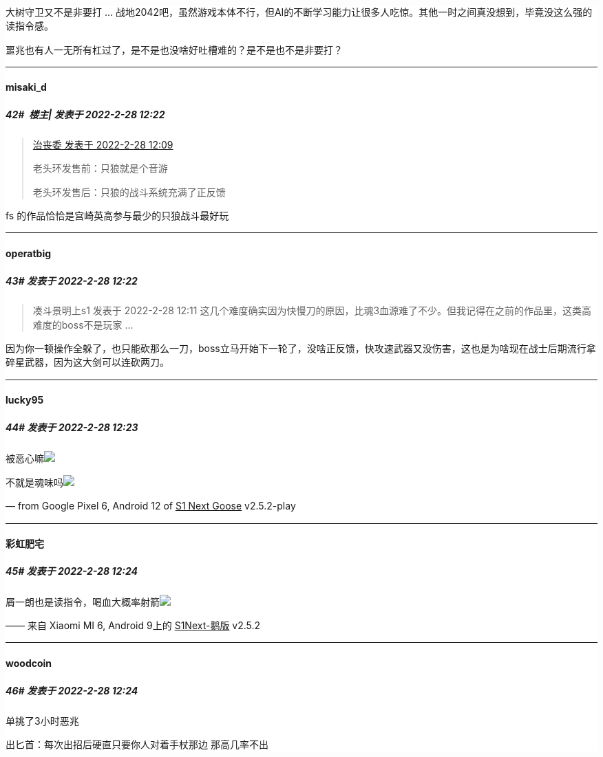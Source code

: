 大树守卫又不是非要打 ...</blockquote>
战地2042吧，虽然游戏本体不行，但AI的不断学习能力让很多人吃惊。其他一时之间真没想到，毕竟没这么强的读指令感。

噩兆也有人一无所有杠过了，是不是也没啥好吐槽难的？是不是也不是非要打？

*****

####  misaki_d  
##### 42#         楼主| 发表于 2022-2-28 12:22

<blockquote><a href="httphttps://bbs.saraba1st.com/2b/forum.php?mod=redirect&amp;goto=findpost&amp;pid=54861385&amp;ptid=2055061" target="_blank">治丧委 发表于 2022-2-28 12:09</a>

老头环发售前：只狼就是个音游

老头环发售后：只狼的战斗系统充满了正反馈</blockquote>
fs 的作品恰恰是宫崎英高参与最少的只狼战斗最好玩

*****

####  operatbig  
##### 43#       发表于 2022-2-28 12:22

<blockquote>凑斗景明上s1 发表于 2022-2-28 12:11
这几个难度确实因为快慢刀的原因，比魂3血源难了不少。但我记得在之前的作品里，这类高难度的boss不是玩家 ...</blockquote>
因为你一顿操作全躲了，也只能砍那么一刀，boss立马开始下一轮了，没啥正反馈，快攻速武器又没伤害，这也是为啥现在战士后期流行拿碎星武器，因为这大剑可以连砍两刀。

*****

####  lucky95  
##### 44#       发表于 2022-2-28 12:23

被恶心嘛<img src="https://static.saraba1st.com/image/smiley/face2017/033.png" referrerpolicy="no-referrer">

不就是魂味吗<img src="https://static.saraba1st.com/image/smiley/face2017/065.png" referrerpolicy="no-referrer">

— from Google Pixel 6, Android 12 of [S1 Next Goose](https://pan.baidu.com/s/1mi43uRm) v2.5.2-play

*****

####  彩虹肥宅  
##### 45#       发表于 2022-2-28 12:24

屑一朗也是读指令，喝血大概率射箭<img src="https://static.saraba1st.com/image/smiley/face2017/065.png" referrerpolicy="no-referrer">

—— 来自 Xiaomi MI 6, Android 9上的 [S1Next-鹅版](https://github.com/ykrank/S1-Next/releases) v2.5.2

*****

####  woodcoin  
##### 46#       发表于 2022-2-28 12:24

单挑了3小时恶兆

出匕首：每次出招后硬直只要你人对着手杖那边 那高几率不出

